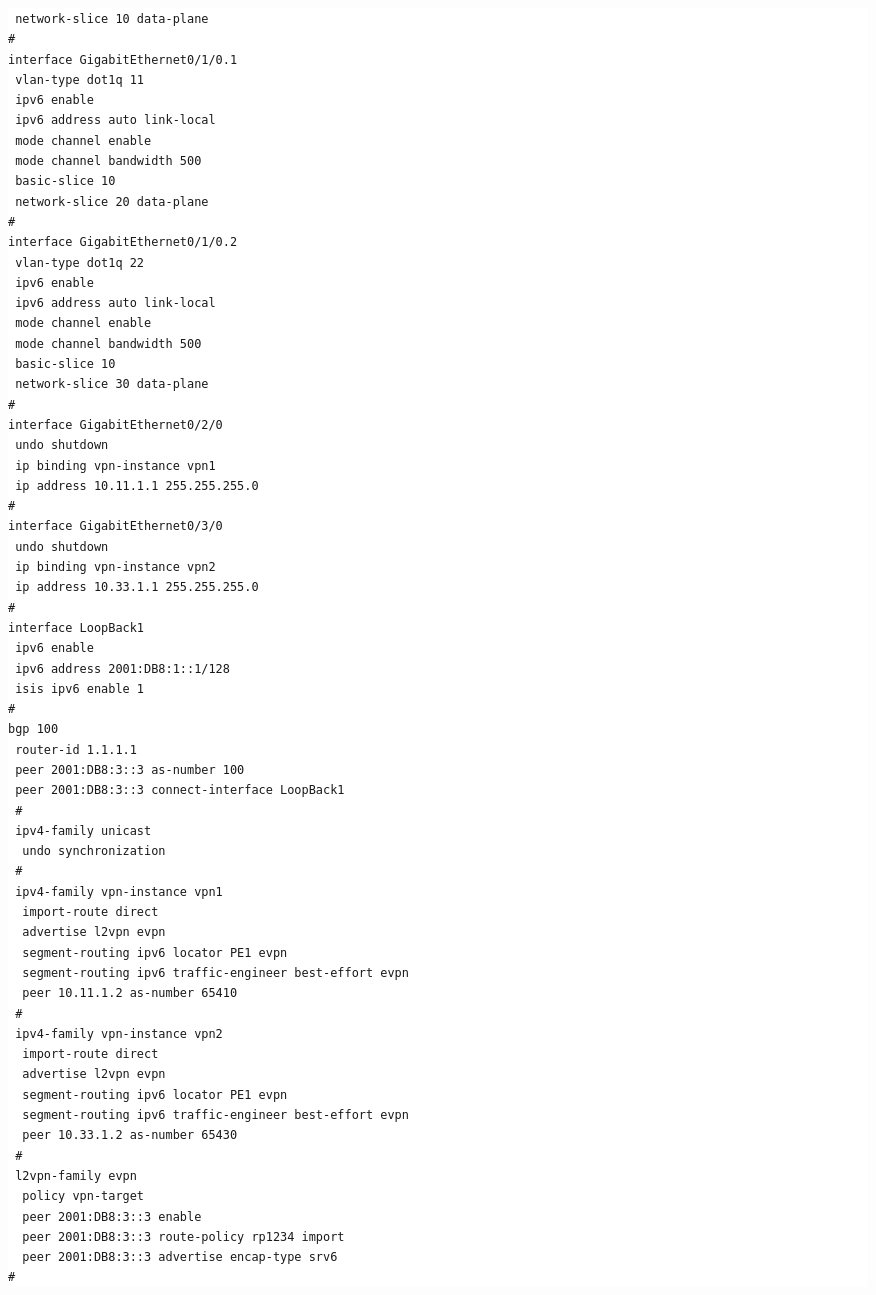   ```
   network-slice 10 data-plane
  #               
  interface GigabitEthernet0/1/0.1 
   vlan-type dot1q 11
   ipv6 enable    
   ipv6 address auto link-local
   mode channel enable 
   mode channel bandwidth 500
   basic-slice 10 
   network-slice 20 data-plane
  #               
  interface GigabitEthernet0/1/0.2 
   vlan-type dot1q 22
   ipv6 enable    
   ipv6 address auto link-local
   mode channel enable 
   mode channel bandwidth 500
   basic-slice 10 
   network-slice 30 data-plane
  #               
  interface GigabitEthernet0/2/0
   undo shutdown  
   ip binding vpn-instance vpn1
   ip address 10.11.1.1 255.255.255.0
  #               
  interface GigabitEthernet0/3/0
   undo shutdown  
   ip binding vpn-instance vpn2
   ip address 10.33.1.1 255.255.255.0
  #               
  interface LoopBack1
   ipv6 enable    
   ipv6 address 2001:DB8:1::1/128
   isis ipv6 enable 1
  #               
  bgp 100         
   router-id 1.1.1.1
   peer 2001:DB8:3::3 as-number 100
   peer 2001:DB8:3::3 connect-interface LoopBack1
   #              
   ipv4-family unicast
    undo synchronization
   #              
   ipv4-family vpn-instance vpn1
    import-route direct
    advertise l2vpn evpn
    segment-routing ipv6 locator PE1 evpn
    segment-routing ipv6 traffic-engineer best-effort evpn
    peer 10.11.1.2 as-number 65410
   #              
   ipv4-family vpn-instance vpn2
    import-route direct
    advertise l2vpn evpn
    segment-routing ipv6 locator PE1 evpn
    segment-routing ipv6 traffic-engineer best-effort evpn
    peer 10.33.1.2 as-number 65430
   #              
   l2vpn-family evpn
    policy vpn-target
    peer 2001:DB8:3::3 enable
    peer 2001:DB8:3::3 route-policy rp1234 import
    peer 2001:DB8:3::3 advertise encap-type srv6
  #     
  ```